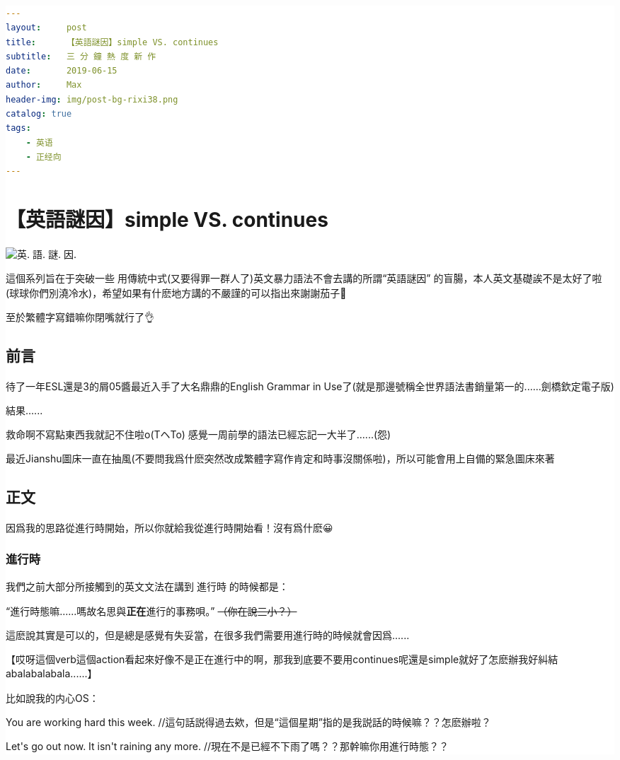 ```yaml
---
layout:     post
title:      【英語謎因】simple VS. continues
subtitle:   三 分 鐘 熱 度 新 作
date:       2019-06-15
author:     Max
header-img: img/post-bg-rixi38.png
catalog: true
tags:
    - 英语
    - 正经向
---
```

# 【英語謎因】simple VS. continues

![英. 語. 謎. 因. ](https://raw.githubusercontent.com/0xC000005/image-hosting/master/20190613234203.png)

這個系列旨在于突破一些  用傳統中式(又要得罪一群人了)英文暴力語法不會去講的所謂“英語謎因”  的盲腸，本人英文基礎誒不是太好了啦(球球你們別澆冷水)，希望如果有什麽地方講的不嚴謹的可以指出來謝謝茄子🍆

至於繁體字寫錯嘛你閉嘴就行了👌

## 前言

待了一年ESL還是3的屑05醬最近入手了大名鼎鼎的English Grammar in Use了(就是那邊號稱全世界語法書銷量第一的......劍橋欽定電子版) 

結果......

救命啊不寫點東西我就記不住啦o(TヘTo) 感覺一周前學的語法已經忘記一大半了......(怨)

最近Jianshu圖床一直在抽風(不要問我爲什麽突然改成繁體字寫作肯定和時事沒關係啦)，所以可能會用上自備的緊急圖床來著



## 正文

因爲我的思路從進行時開始，所以你就給我從進行時開始看！沒有爲什麽😀

### 進行時

我們之前大部分所接觸到的英文文法在講到 進行時 的時候都是：

“進行時態嘛......嗎故名思與**正在**進行的事務唄。” ~~（你在說三小？）~~

這麽說其實是可以的，但是總是感覺有失妥當，在很多我們需要用進行時的時候就會因爲......

【哎呀這個verb這個action看起來好像不是正在進行中的啊，那我到底要不要用continues呢還是simple就好了怎麽辦我好糾結abalabalabala......】

比如說我的内心OS：

You are working hard this week. //這句話説得過去欸，但是“這個星期”指的是我説話的時候嘛？？怎麽辦啦？

Let's go out now. It isn't raining any more. //現在不是已經不下雨了嗎？？那幹嘛你用進行時態？？
